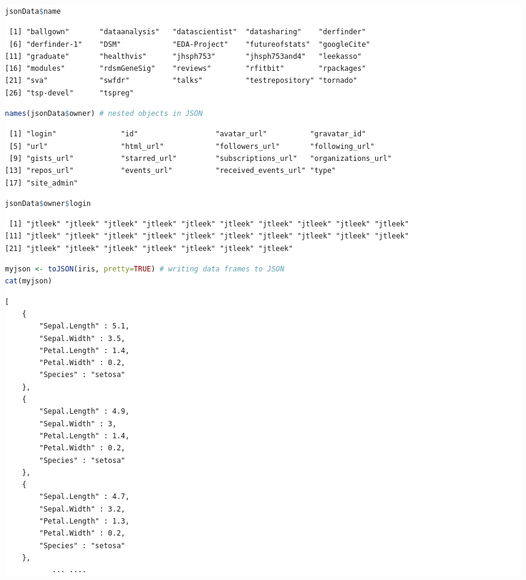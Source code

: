 ```r
jsonData$name
```

```
 [1] "ballgown"       "dataanalysis"   "datascientist"  "datasharing"    "derfinder"     
 [6] "derfinder-1"    "DSM"            "EDA-Project"    "futureofstats"  "googleCite"    
[11] "graduate"       "healthvis"      "jhsph753"       "jhsph753and4"   "leekasso"      
[16] "modules"        "rdsmGeneSig"    "reviews"        "rfitbit"        "rpackages"     
[21] "sva"            "swfdr"          "talks"          "testrepository" "tornado"       
[26] "tsp-devel"      "tspreg"        
```
```r
names(jsonData$owner) # nested objects in JSON
```

```
 [1] "login"               "id"                  "avatar_url"          "gravatar_id"        
 [5] "url"                 "html_url"            "followers_url"       "following_url"      
 [9] "gists_url"           "starred_url"         "subscriptions_url"   "organizations_url"  
[13] "repos_url"           "events_url"          "received_events_url" "type"               
[17] "site_admin"         
```

```r
jsonData$owner$login
```

```
 [1] "jtleek" "jtleek" "jtleek" "jtleek" "jtleek" "jtleek" "jtleek" "jtleek" "jtleek" "jtleek"
[11] "jtleek" "jtleek" "jtleek" "jtleek" "jtleek" "jtleek" "jtleek" "jtleek" "jtleek" "jtleek"
[21] "jtleek" "jtleek" "jtleek" "jtleek" "jtleek" "jtleek" "jtleek"
```
```r
myjson <- toJSON(iris, pretty=TRUE) # writing data frames to JSON
cat(myjson)
```

```
[
	{
		"Sepal.Length" : 5.1,
		"Sepal.Width" : 3.5,
		"Petal.Length" : 1.4,
		"Petal.Width" : 0.2,
		"Species" : "setosa"
	},
	{
		"Sepal.Length" : 4.9,
		"Sepal.Width" : 3,
		"Petal.Length" : 1.4,
		"Petal.Width" : 0.2,
		"Species" : "setosa"
	},
	{
		"Sepal.Length" : 4.7,
		"Sepal.Width" : 3.2,
		"Petal.Length" : 1.3,
		"Petal.Width" : 0.2,
		"Species" : "setosa"
	},
           ... ....
 ```
 